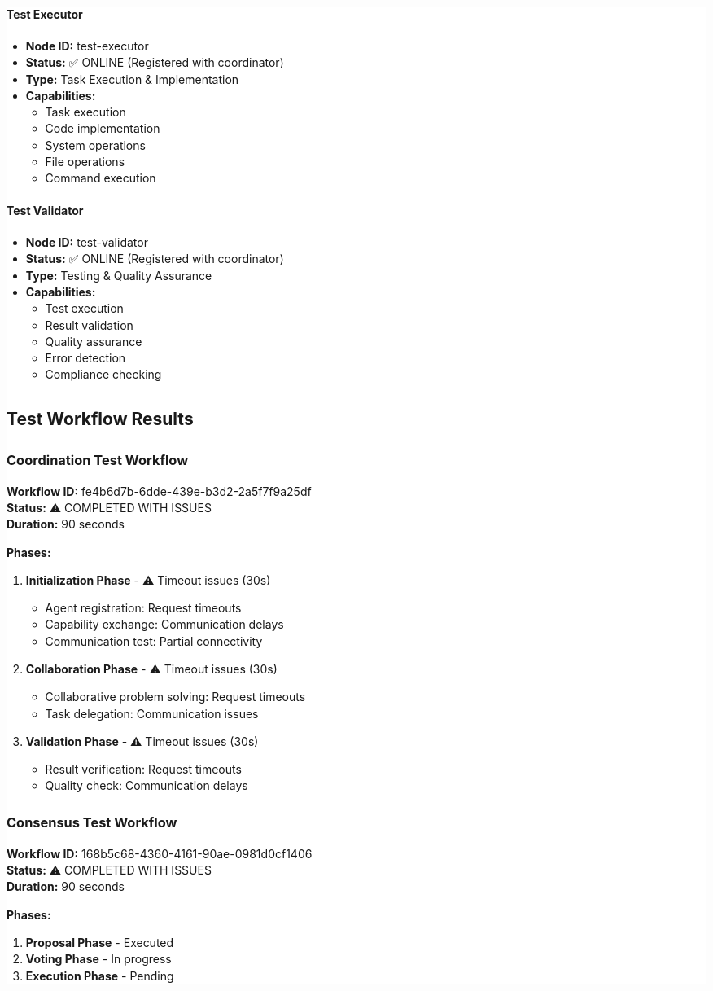 #### Test Executor
- **Node ID:** test-executor  
- **Status:** ✅ ONLINE (Registered with coordinator)
- **Type:** Task Execution & Implementation
- **Capabilities:**
  - Task execution
  - Code implementation
  - System operations
  - File operations
  - Command execution

#### Test Validator
- **Node ID:** test-validator
- **Status:** ✅ ONLINE (Registered with coordinator)  
- **Type:** Testing & Quality Assurance
- **Capabilities:**
  - Test execution
  - Result validation
  - Quality assurance
  - Error detection
  - Compliance checking

## Test Workflow Results

### Coordination Test Workflow
**Workflow ID:** fe4b6d7b-6dde-439e-b3d2-2a5f7f9a25df  
**Status:** ⚠️ COMPLETED WITH ISSUES  
**Duration:** 90 seconds  

**Phases:**
1. **Initialization Phase** - ⚠️ Timeout issues (30s)
   - Agent registration: Request timeouts
   - Capability exchange: Communication delays
   - Communication test: Partial connectivity

2. **Collaboration Phase** - ⚠️ Timeout issues (30s)
   - Collaborative problem solving: Request timeouts
   - Task delegation: Communication issues

3. **Validation Phase** - ⚠️ Timeout issues (30s)
   - Result verification: Request timeouts
   - Quality check: Communication delays

### Consensus Test Workflow  
**Workflow ID:** 168b5c68-4360-4161-90ae-0981d0cf1406  
**Status:** ⚠️ COMPLETED WITH ISSUES  
**Duration:** 90 seconds  

**Phases:**
1. **Proposal Phase** - Executed
2. **Voting Phase** - In progress
3. **Execution Phase** - Pending
